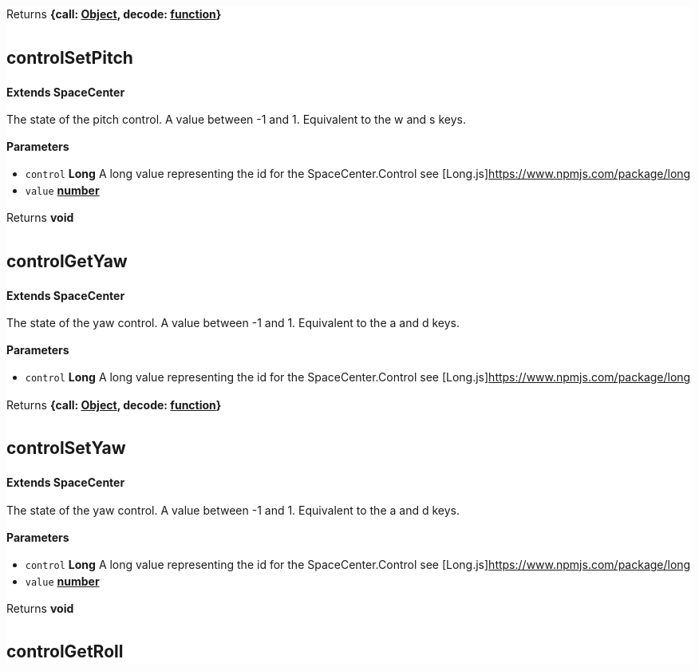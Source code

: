 Returns **{call: [Object](https://developer.mozilla.org/en-US/docs/Web/JavaScript/Reference/Global_Objects/Object), decode: [function](https://developer.mozilla.org/en-US/docs/Web/JavaScript/Reference/Statements/function)}** 

## controlSetPitch

**Extends SpaceCenter**

The state of the pitch control.
A value between -1 and 1.
Equivalent to the w and s keys.

**Parameters**

-   `control` **Long** A long value representing the id for the SpaceCenter.Control see [Long.js]<https://www.npmjs.com/package/long>
-   `value` **[number](https://developer.mozilla.org/en-US/docs/Web/JavaScript/Reference/Global_Objects/Number)** 

Returns **void** 

## controlGetYaw

**Extends SpaceCenter**

The state of the yaw control.
A value between -1 and 1.
Equivalent to the a and d keys.

**Parameters**

-   `control` **Long** A long value representing the id for the SpaceCenter.Control see [Long.js]<https://www.npmjs.com/package/long>

Returns **{call: [Object](https://developer.mozilla.org/en-US/docs/Web/JavaScript/Reference/Global_Objects/Object), decode: [function](https://developer.mozilla.org/en-US/docs/Web/JavaScript/Reference/Statements/function)}** 

## controlSetYaw

**Extends SpaceCenter**

The state of the yaw control.
A value between -1 and 1.
Equivalent to the a and d keys.

**Parameters**

-   `control` **Long** A long value representing the id for the SpaceCenter.Control see [Long.js]<https://www.npmjs.com/package/long>
-   `value` **[number](https://developer.mozilla.org/en-US/docs/Web/JavaScript/Reference/Global_Objects/Number)** 

Returns **void** 

## controlGetRoll
